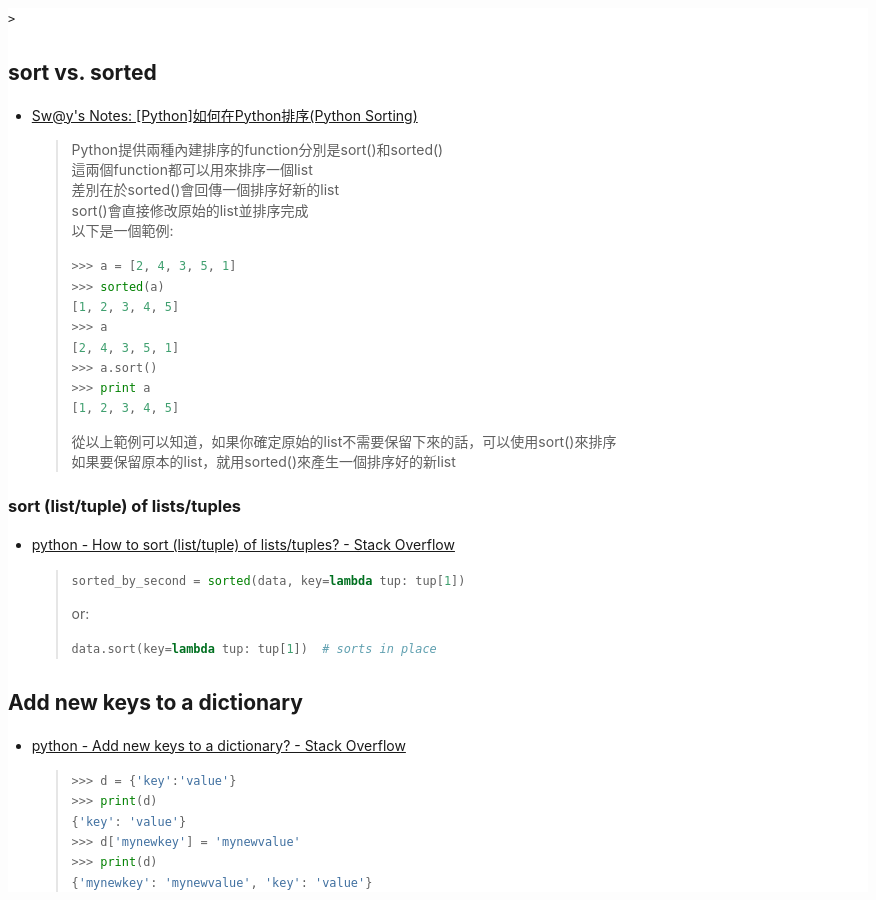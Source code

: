     > 

## sort vs. sorted

- [Sw@y's Notes: [Python]如何在Python排序(Python Sorting)](https://swaywang.blogspot.tw/2012/05/pythonpythonpython-sorting.html)

    > Python提供兩種內建排序的function分別是sort()和sorted()  
    > 這兩個function都可以用來排序一個list  
    > 差別在於sorted()會回傳一個排序好新的list  
    > sort()會直接修改原始的list並排序完成  
    > 以下是一個範例:  
    > ```python
    > >>> a = [2, 4, 3, 5, 1]
    > >>> sorted(a)
    > [1, 2, 3, 4, 5]
    > >>> a
    > [2, 4, 3, 5, 1]
    > >>> a.sort()
    > >>> print a
    > [1, 2, 3, 4, 5]
    > ```
    > 從以上範例可以知道，如果你確定原始的list不需要保留下來的話，可以使用sort()來排序  
    > 如果要保留原本的list，就用sorted()來產生一個排序好的新list

### sort (list/tuple) of lists/tuples

- [python - How to sort (list/tuple) of lists/tuples? - Stack Overflow](https://stackoverflow.com/questions/3121979/how-to-sort-list-tuple-of-lists-tuples)

    > ```python
    > sorted_by_second = sorted(data, key=lambda tup: tup[1])
    > ```
    > 
    > or:
    > 
    > ```python
    > data.sort(key=lambda tup: tup[1])  # sorts in place
    > ```

## Add new keys to a dictionary

- [python - Add new keys to a dictionary? - Stack Overflow](https://stackoverflow.com/questions/1024847/add-new-keys-to-a-dictionary)

    > ```python
    > >>> d = {'key':'value'}
    > >>> print(d)
    > {'key': 'value'}
    > >>> d['mynewkey'] = 'mynewvalue'
    > >>> print(d)
    > {'mynewkey': 'mynewvalue', 'key': 'value'}
    > ```
